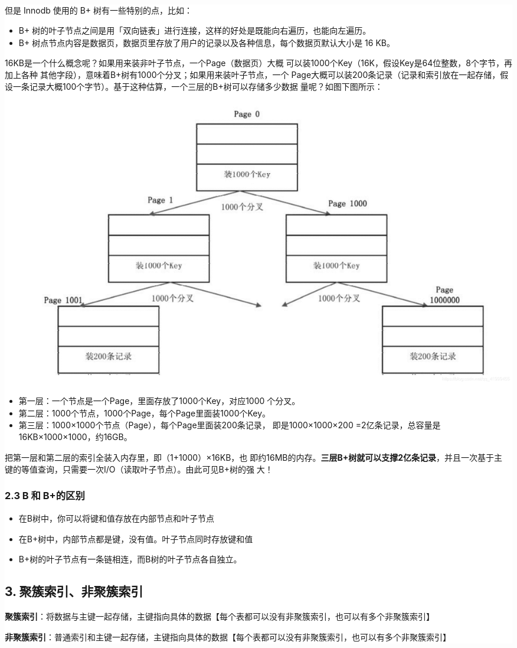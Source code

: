 但是 Innodb 使用的 B+ 树有一些特别的点，比如：

- B+ 树的叶子节点之间是用「双向链表」进行连接，这样的好处是既能向右遍历，也能向左遍历。
- B+ 树点节点内容是数据页，数据页里存放了用户的记录以及各种信息，每个数据页默认大小是 16 KB。

16KB是一个什么概念呢？如果用来装非叶子节点，一个Page（数据页）大概 可以装1000个Key（16K，假设Key是64位整数，8个字节，再加上各种 其他字段），意味着B+树有1000个分叉；如果用来装叶子节点，一个 Page大概可以装200条记录（记录和索引放在一起存储，假设一条记录大概100个字节）。基于这种估算，一个三层的B+树可以存储多少数据 量呢？如图下图所示：

![](./images/b+treesize.png)

- 第一层：一个节点是一个Page，里面存放了1000个Key，对应1000 个分叉。
-  第二层：1000个节点，1000个Page，每个Page里面装1000个Key。
-  第三层：1000×1000个节点（Page），每个Page里面装200条记录， 即是1000×1000×200 =2亿条记录，总容量是16KB×1000×1000，约16GB。

把第一层和第二层的索引全装入内存里，即（1+1000）×16KB，也 即约16MB的内存。**三层B+树就可以支撑2亿条记录**，并且一次基于主 键的等值查询，只需要一次I/O（读取叶子节点）。由此可见B+树的强 大！

### 2.3 B 和 B+的区别

- 在B树中，你可以将键和值存放在内部节点和叶子节点

- 在B+树中，内部节点都是键，没有值。叶子节点同时存放键和值

- B+树的叶子节点有一条链相连，而B树的叶子节点各自独立。

## 3. 聚簇索引、非聚簇索引

**聚簇索引**：将数据与主键一起存储，主键指向具体的数据【每个表都可以没有非聚簇索引，也可以有多个非聚簇索引】

**非聚簇索引**：普通索引和主键一起存储，主键指向具体的数据【每个表都可以没有非聚簇索引，也可以有多个非聚簇索引】
